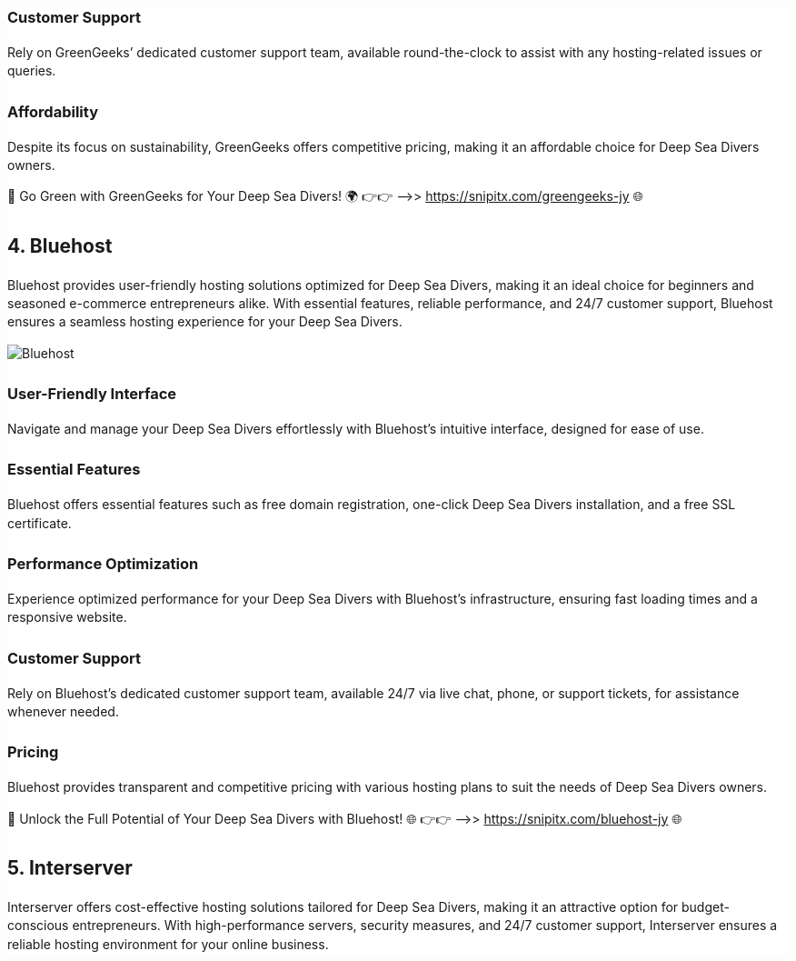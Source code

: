 ### Customer Support
Rely on GreenGeeks’ dedicated customer support team, available round-the-clock to assist with any hosting-related issues or queries.

### Affordability
Despite its focus on sustainability, GreenGeeks offers competitive pricing, making it an affordable choice for Deep Sea Divers owners.

🌿 Go Green with GreenGeeks for Your Deep Sea Divers! 🌍
👉👉 -->> https://snipitx.com/greengeeks-jy 🌐

## 4. Bluehost

Bluehost provides user-friendly hosting solutions optimized for Deep Sea Divers, making it an ideal choice for beginners and seasoned e-commerce entrepreneurs alike. With essential features, reliable performance, and 24/7 customer support, Bluehost ensures a seamless hosting experience for your Deep Sea Divers.

![Bluehost](https://i.imgur.com/PasFF9E.jpeg "Bluehost Hosting")

### User-Friendly Interface
Navigate and manage your Deep Sea Divers effortlessly with Bluehost’s intuitive interface, designed for ease of use.

### Essential Features
Bluehost offers essential features such as free domain registration, one-click Deep Sea Divers installation, and a free SSL certificate.

### Performance Optimization
Experience optimized performance for your Deep Sea Divers with Bluehost’s infrastructure, ensuring fast loading times and a responsive website.

### Customer Support
Rely on Bluehost’s dedicated customer support team, available 24/7 via live chat, phone, or support tickets, for assistance whenever needed.

### Pricing
Bluehost provides transparent and competitive pricing with various hosting plans to suit the needs of Deep Sea Divers owners.

🚀 Unlock the Full Potential of Your Deep Sea Divers with Bluehost! 🌐
👉👉 -->> https://snipitx.com/bluehost-jy 🌐

## 5. Interserver

Interserver offers cost-effective hosting solutions tailored for Deep Sea Divers, making it an attractive option for budget-conscious entrepreneurs. With high-performance servers, security measures, and 24/7 customer support, Interserver ensures a reliable hosting environment for your online business.
